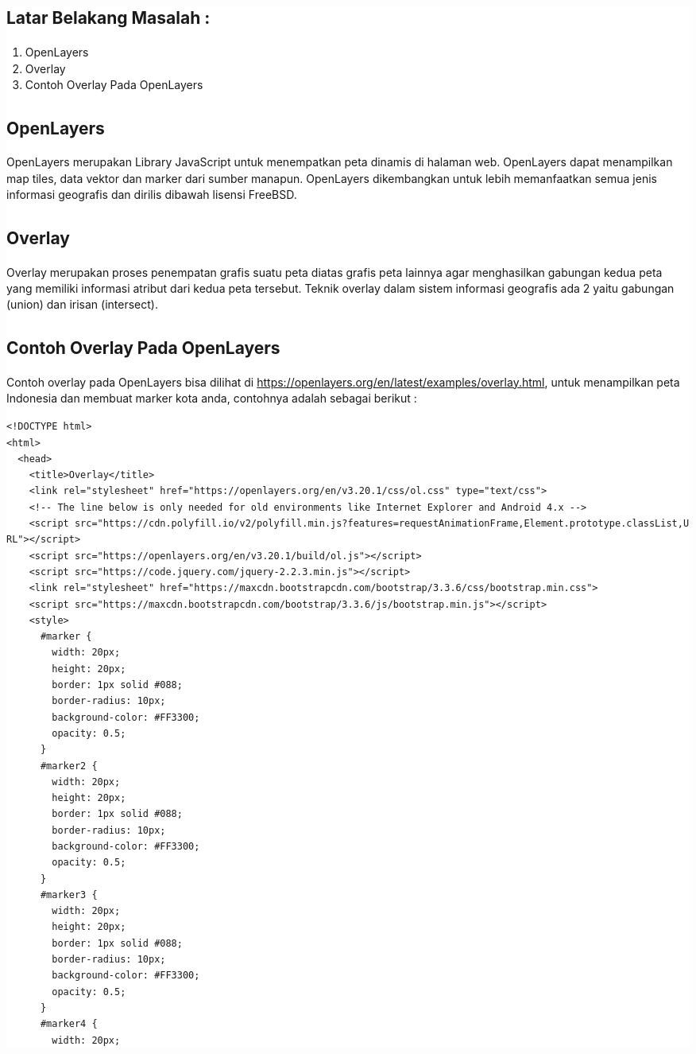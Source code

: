 ## Latar Belakang Masalah :
1. OpenLayers
2. Overlay
3. Contoh Overlay Pada OpenLayers

## OpenLayers
OpenLayers merupakan Library JavaScript untuk menempatkan peta dinamis di halaman web. OpenLayers dapat menampilkan map tiles, data vektor dan marker dari sumber manapun. OpenLayers dikembangkan untuk lebih memanfaatkan semua jenis informasi geografis dan dirilis dibawah lisensi FreeBSD.

## Overlay
Overlay merupakan proses penempatan grafis suatu peta diatas grafis peta lainnya agar menghasilkan gabungan kedua peta yang memiliki informasi atribut dari kedua peta tersebut. Teknik overlay dalam sistem informasi geografis ada 2 yaitu gabungan (union) dan irisan (intersect).

## Contoh Overlay Pada OpenLayers
Contoh overlay pada OpenLayers bisa dilihat di https://openlayers.org/en/latest/examples/overlay.html, untuk menampilkan peta Indonesia dan membuat marker kota anda, contohnya adalah sebagai berikut :
~~~
<!DOCTYPE html>
<html>
  <head>
    <title>Overlay</title>
    <link rel="stylesheet" href="https://openlayers.org/en/v3.20.1/css/ol.css" type="text/css">
    <!-- The line below is only needed for old environments like Internet Explorer and Android 4.x -->
    <script src="https://cdn.polyfill.io/v2/polyfill.min.js?features=requestAnimationFrame,Element.prototype.classList,URL"></script>
    <script src="https://openlayers.org/en/v3.20.1/build/ol.js"></script>
    <script src="https://code.jquery.com/jquery-2.2.3.min.js"></script>
    <link rel="stylesheet" href="https://maxcdn.bootstrapcdn.com/bootstrap/3.3.6/css/bootstrap.min.css">
    <script src="https://maxcdn.bootstrapcdn.com/bootstrap/3.3.6/js/bootstrap.min.js"></script>
    <style>
      #marker {
        width: 20px;
        height: 20px;
        border: 1px solid #088;
        border-radius: 10px;
        background-color: #FF3300;
        opacity: 0.5;
      }
      #marker2 {
        width: 20px;
        height: 20px;
        border: 1px solid #088;
        border-radius: 10px;
        background-color: #FF3300;
        opacity: 0.5;
      }
      #marker3 {
        width: 20px;
        height: 20px;
        border: 1px solid #088;
        border-radius: 10px;
        background-color: #FF3300;
        opacity: 0.5;
      }
      #marker4 {
        width: 20px;
~~~
